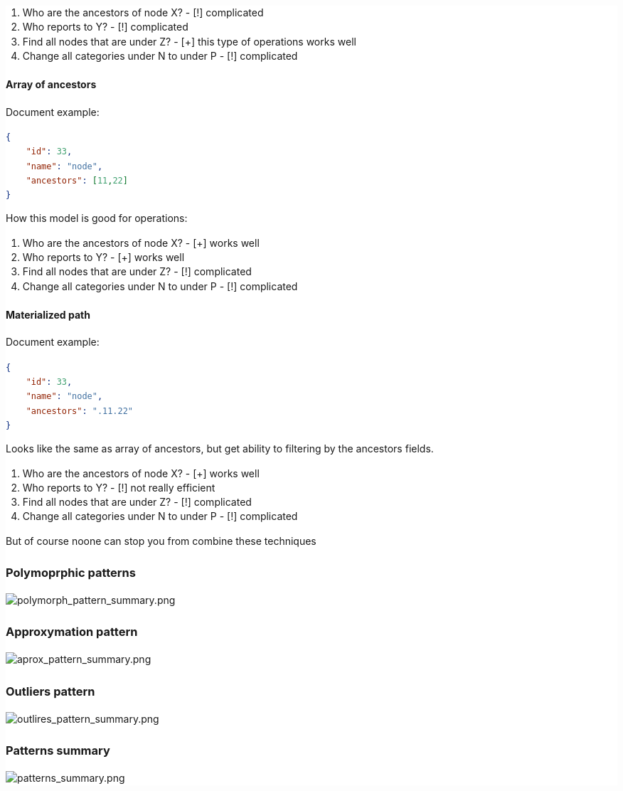 1.  Who are the ancestors of node X? - \[!] complicated
2.  Who reports to Y? - \[!] complicated
3.  Find all nodes that are under Z? - \[+] this type of operations works well
4.  Change all categories under N to under P - \[!] complicated

#### Array of ancestors

Document example:

```json
{
    "id": 33,
    "name": "node",
    "ancestors": [11,22]
}
```

How this model is good for operations:

1.  Who are the ancestors of node X? - \[+] works well
2.  Who reports to Y? - \[+] works well
3.  Find all nodes that are under Z? - \[!] complicated
4.  Change all categories under N to under P - \[!] complicated

#### Materialized path

Document example:

```json
{
    "id": 33,
    "name": "node",
    "ancestors": ".11.22"
}
```

Looks like the same as array of ancestors, but get ability to filtering by the ancestors fields.

1.  Who are the ancestors of node X? - \[+] works well
2.  Who reports to Y? - \[!] not really efficient
3.  Find all nodes that are under Z? - \[!] complicated
4.  Change all categories under N to under P - \[!] complicated

But of course noone can stop you from combine these techniques

### Polymoprphic patterns

![polymorph\_pattern\_summary.png](/obsidian-publish-action-test/mongodb/m320_img/polymorph_pattern_summary.png)

### Approxymation pattern

![aprox\_pattern\_summary.png](/obsidian-publish-action-test/mongodb/m320_img/aprox_pattern_summary.png)

### Outliers pattern

![outlires\_pattern\_summary.png](/obsidian-publish-action-test/mongodb/m320_img/outlires_pattern_summary.png)

### Patterns summary

![patterns\_summary.png](/obsidian-publish-action-test/mongodb/m320_img/patterns_summary.png)
